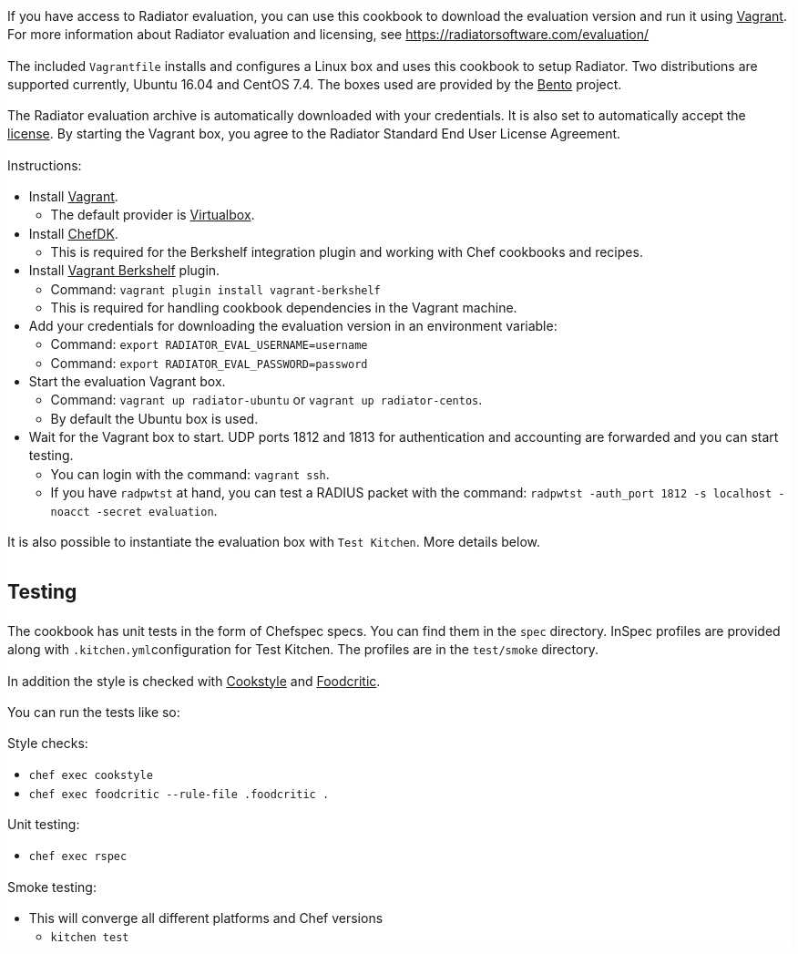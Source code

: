 If you have access to Radiator evaluation, you can use this cookbook to download the evaluation version and run it using [Vagrant](https://www.vagrantup.com). For more information about Radiator evaluation and licensing, see https://radiatorsoftware.com/evaluation/

The included `Vagrantfile` installs and configures a Linux box and uses this cookbook to setup Radiator. Two distributions are supported currently, Ubuntu 16.04 and CentOS 7.4. The boxes used are provided by the [Bento](https://github.com/chef/bento) project.

The Radiator evaluation archive is automatically downloaded with your credentials. It is also set to automatically accept the [license](https://radiatorsoftware.com/license/). By starting the Vagrant box, you agree to the Radiator Standard End User License Agreement.

Instructions:

* Install [Vagrant](https://www.vagrantup.com/docs/installation/).
    * The default provider is [Virtualbox](https://www.virtualbox.org/).
* Install [ChefDK](https://docs.chef.io/install_dk.html).
    * This is required for the Berkshelf integration plugin and working with Chef cookbooks and recipes.
* Install [Vagrant Berkshelf](https://github.com/berkshelf/vagrant-berkshelf) plugin.
    * Command: `vagrant plugin install vagrant-berkshelf`
    * This is required for handling cookbook dependencies in the Vagrant machine.
* Add your credentials for downloading the evaluation version in an environment variable:
    * Command: `export RADIATOR_EVAL_USERNAME=username`
    * Command: `export RADIATOR_EVAL_PASSWORD=password`
* Start the evaluation Vagrant box.
    * Command: `vagrant up radiator-ubuntu` or `vagrant up radiator-centos`.
    * By default the Ubuntu box is used.
* Wait for the Vagrant box to start. UDP ports 1812 and 1813 for authentication and accounting are forwarded and you can start testing.
    * You can login with the command: `vagrant ssh`.
    * If you have `radpwtst` at hand, you can test a RADIUS packet with the command: `radpwtst -auth_port 1812 -s localhost -noacct -secret evaluation`.

It is also possible to instantiate the evaluation box with `Test Kitchen`. More details below.

## Testing

The cookbook has unit tests in the form of Chefspec specs. You can find them in the `spec` directory. InSpec profiles are provided along with `.kitchen.yml`configuration for Test Kitchen. The profiles are in the `test/smoke` directory.

In addition the style is checked with [Cookstyle](https://github.com/chef/cookstyle/) and [Foodcritic](http://www.foodcritic.io/).

You can run the tests like so:

Style checks:
* `chef exec cookstyle`
* `chef exec foodcritic --rule-file .foodcritic .`

Unit testing:
* `chef exec rspec`

Smoke testing:
* This will converge all different platforms and Chef versions
    * `kitchen test`

